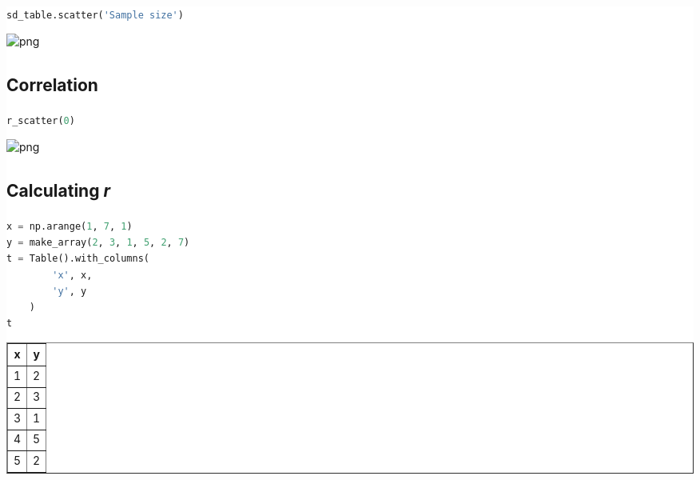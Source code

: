 


```python
sd_table.scatter('Sample size')
```


    
![png](lec10-demo_files/lec10-demo_28_0.png)
    


## Correlation ##


```python
r_scatter(0)
```


    
![png](lec10-demo_files/lec10-demo_30_0.png)
    



```python

```


```python

```

## Calculating $r$ ##


```python
x = np.arange(1, 7, 1)
y = make_array(2, 3, 1, 5, 2, 7)
t = Table().with_columns(
        'x', x,
        'y', y
    )
t
```




<table border="1" class="dataframe">
    <thead>
        <tr>
            <th>x</th> <th>y</th>
        </tr>
    </thead>
    <tbody>
        <tr>
            <td>1   </td> <td>2   </td>
        </tr>
        <tr>
            <td>2   </td> <td>3   </td>
        </tr>
        <tr>
            <td>3   </td> <td>1   </td>
        </tr>
        <tr>
            <td>4   </td> <td>5   </td>
        </tr>
        <tr>
            <td>5   </td> <td>2   </td>
        </tr>